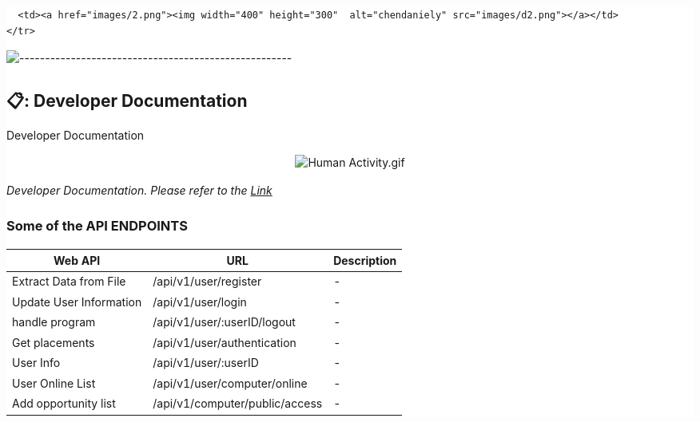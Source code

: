       <td><a href="images/2.png"><img width="400" height="300"  alt="chendaniely" src="images/d2.png"></a></td>
    </tr>
 
  </table>
</center>

 
</p>


![-----------------------------------------------------](https://raw.githubusercontent.com/andreasbm/readme/master/assets/lines/rainbow.png)



<h2 id="doc"> 📋: Developer Documentation </h2>
<p> 
  Developer Documentation

<p align="center">
  <img src="images/Human Activity.gif" alt="Human Activity.gif" display="inline-block" width="60%" height="50%">
</p>


 _Developer Documentation. Please refer to the [Link](https://archive.ics.uci.edu/ml/datasets/WISDM+Smartphone+and+Smartwatch+Activity+and+Biometrics+Dataset+)_
 
 ### Some of the API ENDPOINTS

| Web API                      | URL                                        | Description |
| ---------------------------- | ------------------------------------------ | ----------- |
| Extract Data from File       | /api/v1/user/register                      | -           |
| Update User Information      | /api/v1/user/login                         | -           |
| handle program               | /api/v1/user/:userID/logout                | -           |
| Get placements               | /api/v1/user/authentication                | -           |
| User Info                    | /api/v1/user/:userID                       | -           |
| User Online    List          | /api/v1/user/computer/online               | -           |
| Add opportunity list         | /api/v1/computer/public/access             | -           |